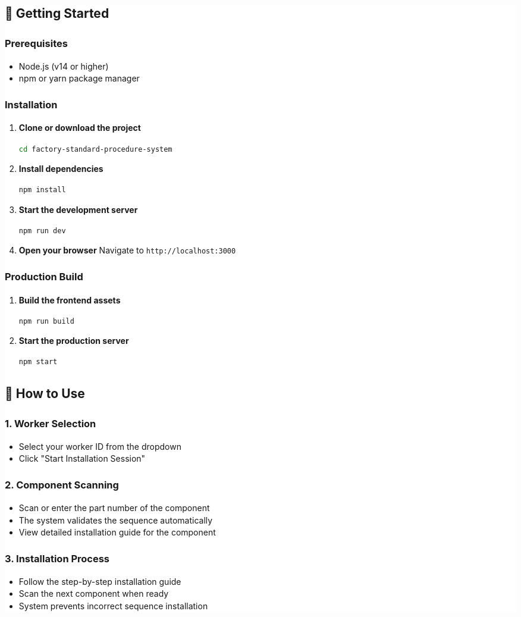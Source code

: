 ## 🚀 Getting Started

### Prerequisites
- Node.js (v14 or higher)
- npm or yarn package manager

### Installation

1. **Clone or download the project**
   ```bash
   cd factory-standard-procedure-system
   ```

2. **Install dependencies**
   ```bash
   npm install
   ```

3. **Start the development server**
   ```bash
   npm run dev
   ```

4. **Open your browser**
   Navigate to `http://localhost:3000`

### Production Build

1. **Build the frontend assets**
   ```bash
   npm run build
   ```

2. **Start the production server**
   ```bash
   npm start
   ```

## 📱 How to Use

### 1. Worker Selection
- Select your worker ID from the dropdown
- Click "Start Installation Session"

### 2. Component Scanning
- Scan or enter the part number of the component
- The system validates the sequence automatically
- View detailed installation guide for the component

### 3. Installation Process
- Follow the step-by-step installation guide
- Scan the next component when ready
- System prevents incorrect sequence installation
